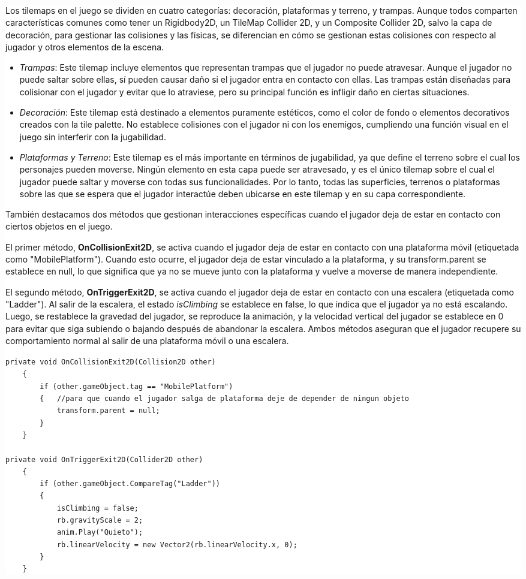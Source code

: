 Los tilemaps en el juego se dividen en cuatro categorías: decoración, plataformas y terreno, y trampas. Aunque todos comparten características comunes como tener un Rigidbody2D, un TileMap Collider 2D, y un Composite Collider 2D, salvo la capa de decoración, para gestionar las colisiones y las físicas, se diferencian en cómo se gestionan estas colisiones con respecto al jugador y otros elementos de la escena.

- *Trampas*: Este tilemap incluye elementos que representan trampas que el jugador no puede atravesar. Aunque el jugador no puede saltar sobre ellas, sí pueden causar daño si el jugador entra en contacto con ellas. Las trampas están diseñadas para colisionar con el jugador y evitar que lo atraviese, pero su principal función es infligir daño en ciertas situaciones.

- *Decoración*: Este tilemap está destinado a elementos puramente estéticos, como el color de fondo o elementos decorativos creados con la tile palette. No establece colisiones con el jugador ni con los enemigos, cumpliendo una función visual en el juego sin interferir con la jugabilidad.

- *Plataformas y Terreno*: Este tilemap es el más importante en términos de jugabilidad, ya que define el terreno sobre el cual los personajes pueden moverse. Ningún elemento en esta capa puede ser atravesado, y es el único tilemap sobre el cual el jugador puede saltar y moverse con todas sus funcionalidades. Por lo tanto, todas las superficies, terrenos o plataformas sobre las que se espera que el jugador interactúe deben ubicarse en este tilemap y en su capa correspondiente.

También destacamos dos métodos que gestionan interacciones específicas cuando el jugador deja de estar en contacto con ciertos objetos en el juego.

El primer método, **OnCollisionExit2D**, se activa cuando el jugador deja de estar en contacto con una plataforma móvil (etiquetada como "MobilePlatform"). Cuando esto ocurre, el jugador deja de estar vinculado a la plataforma, y su transform.parent se establece en null, lo que significa que ya no se mueve junto con la plataforma y vuelve a moverse de manera independiente.

El segundo método, **OnTriggerExit2D**, se activa cuando el jugador deja de estar en contacto con una escalera (etiquetada como "Ladder"). Al salir de la escalera, el estado *isClimbing* se establece en false, lo que indica que el jugador ya no está escalando. Luego, se restablece la gravedad del jugador, se reproduce la animación, y la velocidad vertical del jugador se establece en 0 para evitar que siga subiendo o bajando después de abandonar la escalera.
Ambos métodos aseguran que el jugador recupere su comportamiento normal al salir de una plataforma móvil o una escalera.

```
private void OnCollisionExit2D(Collision2D other)
    {
        if (other.gameObject.tag == "MobilePlatform")
        {   //para que cuando el jugador salga de plataforma deje de depender de ningun objeto
            transform.parent = null;
        }
    }

private void OnTriggerExit2D(Collider2D other)
    {
        if (other.gameObject.CompareTag("Ladder"))
        {
            isClimbing = false;
            rb.gravityScale = 2;
            anim.Play("Quieto");
            rb.linearVelocity = new Vector2(rb.linearVelocity.x, 0);
        }
    }
```
